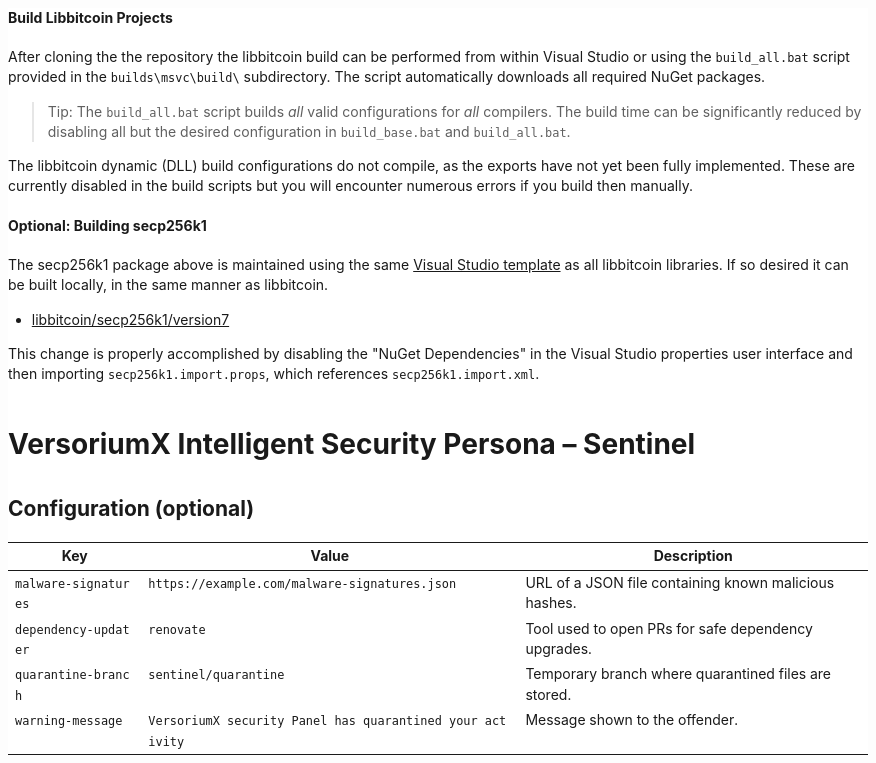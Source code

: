 #### Build Libbitcoin Projects

After cloning the the repository the libbitcoin build can be performed from within Visual Studio or using the `build_all.bat` script provided in the `builds\msvc\build\` subdirectory. The script automatically downloads all required NuGet packages.

> Tip: The `build_all.bat` script builds *all* valid configurations for *all* compilers. The build time can be significantly reduced by disabling all but the desired configuration in `build_base.bat` and `build_all.bat`.

The libbitcoin dynamic (DLL) build configurations do not compile, as the exports have not yet been fully implemented. These are currently disabled in the build scripts but you will encounter numerous errors if you build then manually.

#### Optional: Building secp256k1

The secp256k1 package above is maintained using the same [Visual Studio template](https://github.com/versoriumx/visual-studio-template) as all libbitcoin libraries. If so desired it can be built locally, in the same manner as libbitcoin.

* [libbitcoin/secp256k1/version7](https://github.com/libbitcoin/secp256k1/tree/version7/builds/msvc)

This change is properly accomplished by disabling the "NuGet Dependencies" in the Visual Studio properties user interface and then importing `secp256k1.import.props`, which references `secp256k1.import.xml`.


# VersoriumX Intelligent Security Persona – Sentinel

## Configuration (optional)

| Key                     | Value                     | Description |
|-------------------------|---------------------------|-------------|
| `malware-signatures`    | `https://example.com/malware-signatures.json` | URL of a JSON file containing known malicious hashes. |
| `dependency-updater`    | `renovate`                | Tool used to open PRs for safe dependency upgrades. |
| `quarantine-branch`     | `sentinel/quarantine`     | Temporary branch where quarantined files are stored. |
| `warning-message`       | `VersoriumX security Panel has quarantined your activity` | Message shown to the offender. |

